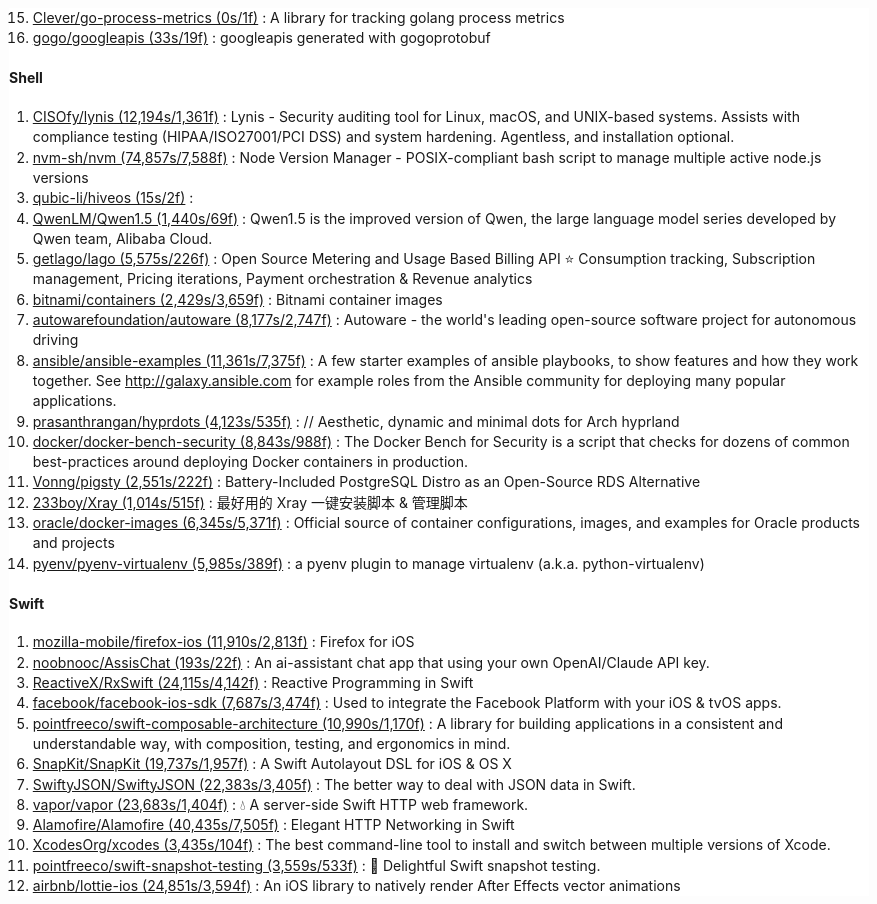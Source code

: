 15. [Clever/go-process-metrics (0s/1f)](https://github.com/Clever/go-process-metrics) : A library for tracking golang process metrics
16. [gogo/googleapis (33s/19f)](https://github.com/gogo/googleapis) : googleapis generated with gogoprotobuf

#### Shell
1. [CISOfy/lynis (12,194s/1,361f)](https://github.com/CISOfy/lynis) : Lynis - Security auditing tool for Linux, macOS, and UNIX-based systems. Assists with compliance testing (HIPAA/ISO27001/PCI DSS) and system hardening. Agentless, and installation optional.
2. [nvm-sh/nvm (74,857s/7,588f)](https://github.com/nvm-sh/nvm) : Node Version Manager - POSIX-compliant bash script to manage multiple active node.js versions
3. [qubic-li/hiveos (15s/2f)](https://github.com/qubic-li/hiveos) : 
4. [QwenLM/Qwen1.5 (1,440s/69f)](https://github.com/QwenLM/Qwen1.5) : Qwen1.5 is the improved version of Qwen, the large language model series developed by Qwen team, Alibaba Cloud.
5. [getlago/lago (5,575s/226f)](https://github.com/getlago/lago) : Open Source Metering and Usage Based Billing API ⭐️ Consumption tracking, Subscription management, Pricing iterations, Payment orchestration & Revenue analytics
6. [bitnami/containers (2,429s/3,659f)](https://github.com/bitnami/containers) : Bitnami container images
7. [autowarefoundation/autoware (8,177s/2,747f)](https://github.com/autowarefoundation/autoware) : Autoware - the world's leading open-source software project for autonomous driving
8. [ansible/ansible-examples (11,361s/7,375f)](https://github.com/ansible/ansible-examples) : A few starter examples of ansible playbooks, to show features and how they work together. See http://galaxy.ansible.com for example roles from the Ansible community for deploying many popular applications.
9. [prasanthrangan/hyprdots (4,123s/535f)](https://github.com/prasanthrangan/hyprdots) : // Aesthetic, dynamic and minimal dots for Arch hyprland
10. [docker/docker-bench-security (8,843s/988f)](https://github.com/docker/docker-bench-security) : The Docker Bench for Security is a script that checks for dozens of common best-practices around deploying Docker containers in production.
11. [Vonng/pigsty (2,551s/222f)](https://github.com/Vonng/pigsty) : Battery-Included PostgreSQL Distro as an Open-Source RDS Alternative
12. [233boy/Xray (1,014s/515f)](https://github.com/233boy/Xray) : 最好用的 Xray 一键安装脚本 & 管理脚本
13. [oracle/docker-images (6,345s/5,371f)](https://github.com/oracle/docker-images) : Official source of container configurations, images, and examples for Oracle products and projects
14. [pyenv/pyenv-virtualenv (5,985s/389f)](https://github.com/pyenv/pyenv-virtualenv) : a pyenv plugin to manage virtualenv (a.k.a. python-virtualenv)

#### Swift
1. [mozilla-mobile/firefox-ios (11,910s/2,813f)](https://github.com/mozilla-mobile/firefox-ios) : Firefox for iOS
2. [noobnooc/AssisChat (193s/22f)](https://github.com/noobnooc/AssisChat) : An ai-assistant chat app that using your own OpenAI/Claude API key.
3. [ReactiveX/RxSwift (24,115s/4,142f)](https://github.com/ReactiveX/RxSwift) : Reactive Programming in Swift
4. [facebook/facebook-ios-sdk (7,687s/3,474f)](https://github.com/facebook/facebook-ios-sdk) : Used to integrate the Facebook Platform with your iOS & tvOS apps.
5. [pointfreeco/swift-composable-architecture (10,990s/1,170f)](https://github.com/pointfreeco/swift-composable-architecture) : A library for building applications in a consistent and understandable way, with composition, testing, and ergonomics in mind.
6. [SnapKit/SnapKit (19,737s/1,957f)](https://github.com/SnapKit/SnapKit) : A Swift Autolayout DSL for iOS & OS X
7. [SwiftyJSON/SwiftyJSON (22,383s/3,405f)](https://github.com/SwiftyJSON/SwiftyJSON) : The better way to deal with JSON data in Swift.
8. [vapor/vapor (23,683s/1,404f)](https://github.com/vapor/vapor) : 💧 A server-side Swift HTTP web framework.
9. [Alamofire/Alamofire (40,435s/7,505f)](https://github.com/Alamofire/Alamofire) : Elegant HTTP Networking in Swift
10. [XcodesOrg/xcodes (3,435s/104f)](https://github.com/XcodesOrg/xcodes) : The best command-line tool to install and switch between multiple versions of Xcode.
11. [pointfreeco/swift-snapshot-testing (3,559s/533f)](https://github.com/pointfreeco/swift-snapshot-testing) : 📸 Delightful Swift snapshot testing.
12. [airbnb/lottie-ios (24,851s/3,594f)](https://github.com/airbnb/lottie-ios) : An iOS library to natively render After Effects vector animations